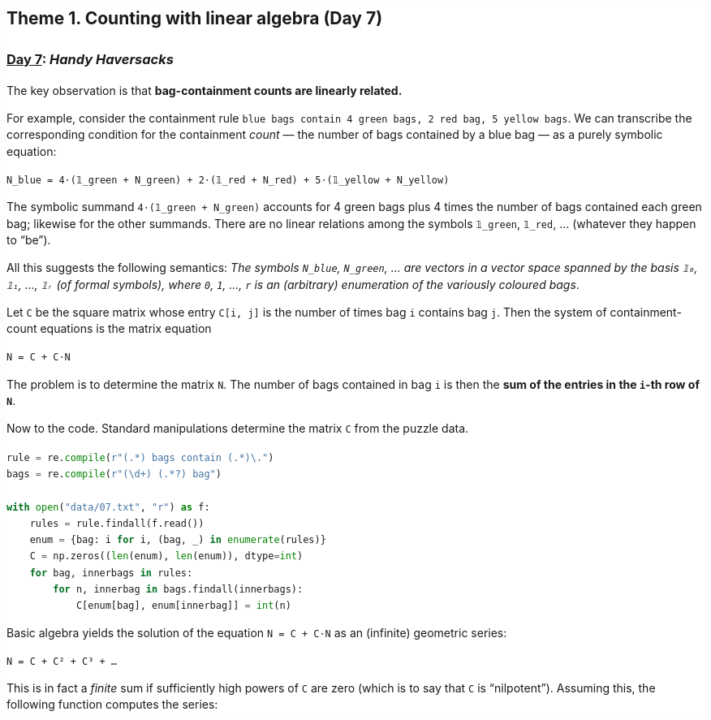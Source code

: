 <a id='theme1'></a>
## Theme 1. Counting with linear algebra (Day 7)

<a id='day7'></a>
### [Day 7](https://adventofcode.com/2020/day/7): *Handy Haversacks*

The key observation is that **bag-containment counts are linearly related.**

For example, consider the containment rule `blue bags contain 4 green bags, 2 red bag, 5 yellow bags`. We can transcribe the corresponding condition for the containment *count* — the number of bags contained by a blue bag — as a purely symbolic equation:

```
N_blue = 4⋅(𝟙_green + N_green) + 2⋅(𝟙_red + N_red) + 5⋅(𝟙_yellow + N_yellow)
```

The symbolic summand `4⋅(𝟙_green + N_green)` accounts for 4 green bags plus 4 times the number of bags contained each green bag; likewise for the other summands. There are no linear relations among the symbols `𝟙_green`, `𝟙_red`, … (whatever they happen to “be”).

All this suggests the following semantics: *The symbols `N_blue`, `N_green`, … are vectors in a vector space spanned by the basis `𝟙₀`, `𝟙₁`, …, `𝟙ᵣ` (of formal symbols), where `0`, `1`, …, `r` is an (arbitrary) enumeration of the variously coloured bags*.

Let `C` be the square matrix whose entry `C[i, j]` is the number of times bag `i` contains bag `j`. Then the system of containment-count equations is the matrix equation

```
N = C + C⋅N
```

The problem is to determine the matrix `N`. The number of bags contained in bag `i` is then the **sum of the entries in the `i`-th row of `N`**.

Now to the code. Standard manipulations determine the matrix `C` from the puzzle data.


```python
rule = re.compile(r"(.*) bags contain (.*)\.")
bags = re.compile(r"(\d+) (.*?) bag")

with open("data/07.txt", "r") as f:
    rules = rule.findall(f.read())
    enum = {bag: i for i, (bag, _) in enumerate(rules)}
    C = np.zeros((len(enum), len(enum)), dtype=int)
    for bag, innerbags in rules:
        for n, innerbag in bags.findall(innerbags):
            C[enum[bag], enum[innerbag]] = int(n)
```

Basic algebra yields the solution of the equation `N = C + C⋅N` as an (infinite) geometric series:

```
N = C + C² + C³ + …
```

This is in fact a *finite* sum if sufficiently high powers of `C` are zero (which is to say that `C` is “nilpotent”). Assuming this, the following function computes the series:
